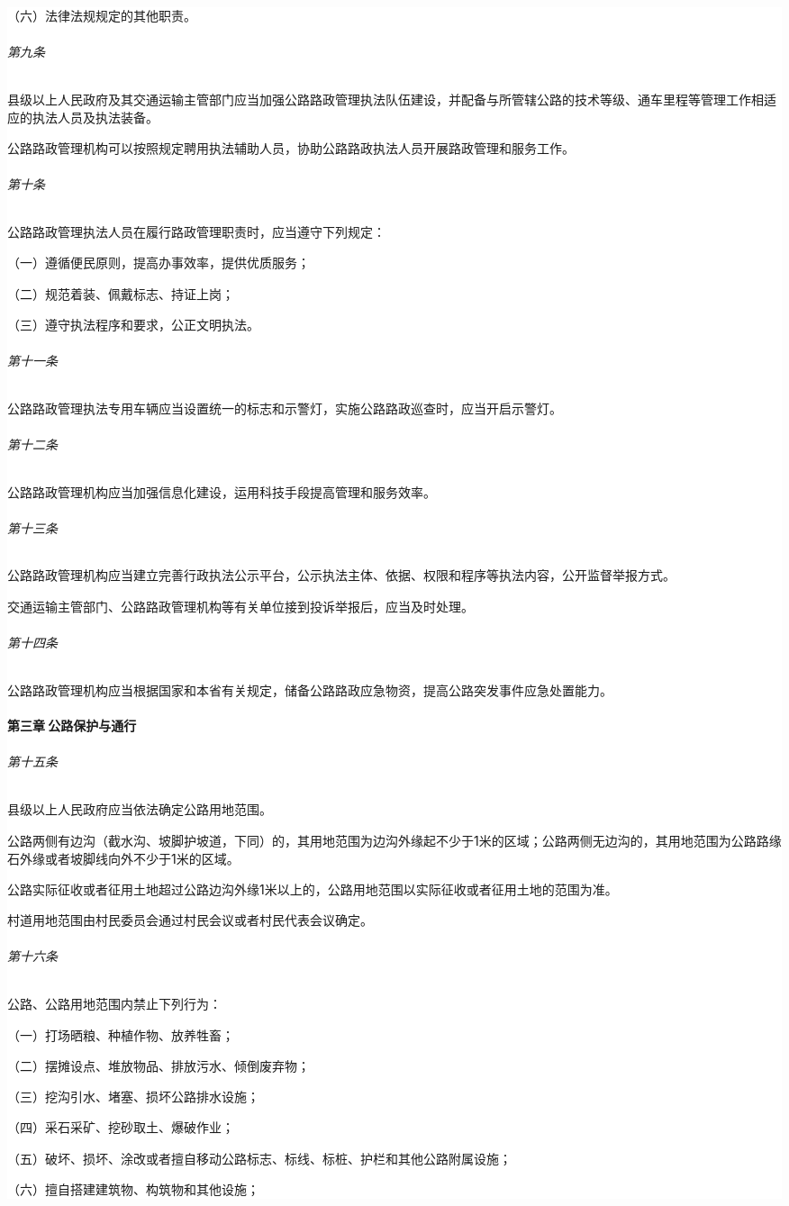 （六）法律法规规定的其他职责。

###### 第九条

县级以上人民政府及其交通运输主管部门应当加强公路路政管理执法队伍建设，并配备与所管辖公路的技术等级、通车里程等管理工作相适应的执法人员及执法装备。

公路路政管理机构可以按照规定聘用执法辅助人员，协助公路路政执法人员开展路政管理和服务工作。

###### 第十条

公路路政管理执法人员在履行路政管理职责时，应当遵守下列规定：

（一）遵循便民原则，提高办事效率，提供优质服务；

（二）规范着装、佩戴标志、持证上岗；

（三）遵守执法程序和要求，公正文明执法。

###### 第十一条

公路路政管理执法专用车辆应当设置统一的标志和示警灯，实施公路路政巡查时，应当开启示警灯。

###### 第十二条

公路路政管理机构应当加强信息化建设，运用科技手段提高管理和服务效率。

###### 第十三条

公路路政管理机构应当建立完善行政执法公示平台，公示执法主体、依据、权限和程序等执法内容，公开监督举报方式。

交通运输主管部门、公路路政管理机构等有关单位接到投诉举报后，应当及时处理。

###### 第十四条

公路路政管理机构应当根据国家和本省有关规定，储备公路路政应急物资，提高公路突发事件应急处置能力。

#### 第三章 公路保护与通行

###### 第十五条

县级以上人民政府应当依法确定公路用地范围。

公路两侧有边沟（截水沟、坡脚护坡道，下同）的，其用地范围为边沟外缘起不少于1米的区域；公路两侧无边沟的，其用地范围为公路路缘石外缘或者坡脚线向外不少于1米的区域。

公路实际征收或者征用土地超过公路边沟外缘1米以上的，公路用地范围以实际征收或者征用土地的范围为准。

村道用地范围由村民委员会通过村民会议或者村民代表会议确定。

###### 第十六条

公路、公路用地范围内禁止下列行为：

（一）打场晒粮、种植作物、放养牲畜；

（二）摆摊设点、堆放物品、排放污水、倾倒废弃物；

（三）挖沟引水、堵塞、损坏公路排水设施；

（四）采石采矿、挖砂取土、爆破作业；

（五）破坏、损坏、涂改或者擅自移动公路标志、标线、标桩、护栏和其他公路附属设施；

（六）擅自搭建建筑物、构筑物和其他设施；
